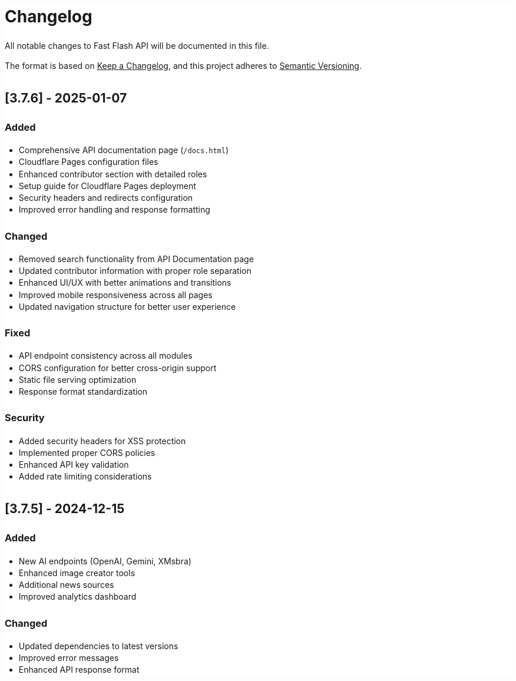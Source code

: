 # Changelog

All notable changes to Fast Flash API will be documented in this file.

The format is based on [Keep a Changelog](https://keepachangelog.com/en/1.0.0/),
and this project adheres to [Semantic Versioning](https://semver.org/spec/v2.0.0.html).

## [3.7.6] - 2025-01-07

### Added
- Comprehensive API documentation page (`/docs.html`)
- Cloudflare Pages configuration files
- Enhanced contributor section with detailed roles
- Setup guide for Cloudflare Pages deployment
- Security headers and redirects configuration
- Improved error handling and response formatting

### Changed
- Removed search functionality from API Documentation page
- Updated contributor information with proper role separation
- Enhanced UI/UX with better animations and transitions
- Improved mobile responsiveness across all pages
- Updated navigation structure for better user experience

### Fixed
- API endpoint consistency across all modules
- CORS configuration for better cross-origin support
- Static file serving optimization
- Response format standardization

### Security
- Added security headers for XSS protection
- Implemented proper CORS policies
- Enhanced API key validation
- Added rate limiting considerations

## [3.7.5] - 2024-12-15

### Added
- New AI endpoints (OpenAI, Gemini, XMsbra)
- Enhanced image creator tools
- Additional news sources
- Improved analytics dashboard

### Changed
- Updated dependencies to latest versions
- Improved error messages
- Enhanced API response format
